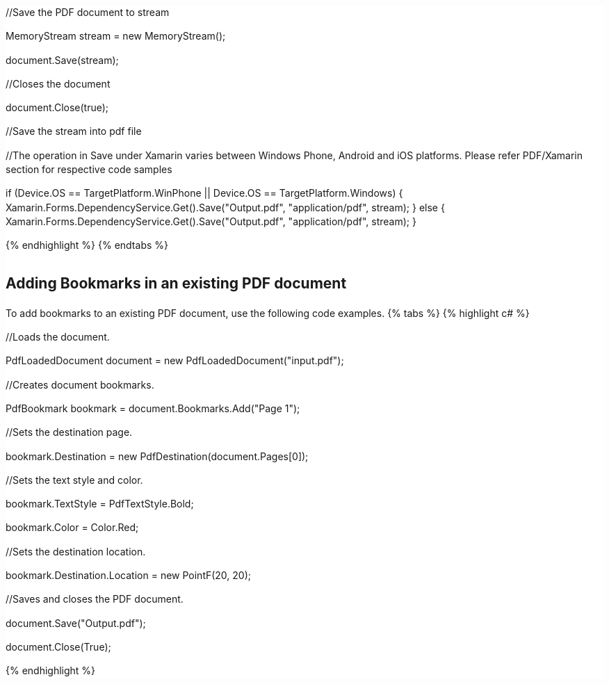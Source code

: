 
//Save the PDF document to stream

MemoryStream stream = new MemoryStream();

document.Save(stream);

//Closes the document

document.Close(true);

//Save the stream into pdf file

//The operation in Save under Xamarin varies between Windows Phone, Android and iOS platforms. Please refer PDF/Xamarin section for respective code samples

if (Device.OS == TargetPlatform.WinPhone || Device.OS == TargetPlatform.Windows)
{
    Xamarin.Forms.DependencyService.Get<ISaveWindowsPhone>().Save("Output.pdf", "application/pdf", stream);
}
else
{
    Xamarin.Forms.DependencyService.Get<ISave>().Save("Output.pdf", "application/pdf", stream);
}

{% endhighlight %}
{% endtabs %}

## Adding Bookmarks in an existing PDF document

To add bookmarks to an existing PDF document, use the following code examples.
{% tabs %}
{% highlight c# %}


//Loads the document.

PdfLoadedDocument document = new PdfLoadedDocument("input.pdf");

//Creates document bookmarks.

PdfBookmark bookmark = document.Bookmarks.Add("Page 1");

//Sets the destination page.

bookmark.Destination = new PdfDestination(document.Pages[0]);

//Sets the text style and color.

bookmark.TextStyle = PdfTextStyle.Bold;

bookmark.Color = Color.Red;

//Sets the destination location.

bookmark.Destination.Location = new PointF(20, 20);

//Saves and closes the PDF document.

document.Save("Output.pdf");

document.Close(True);





{% endhighlight %}
